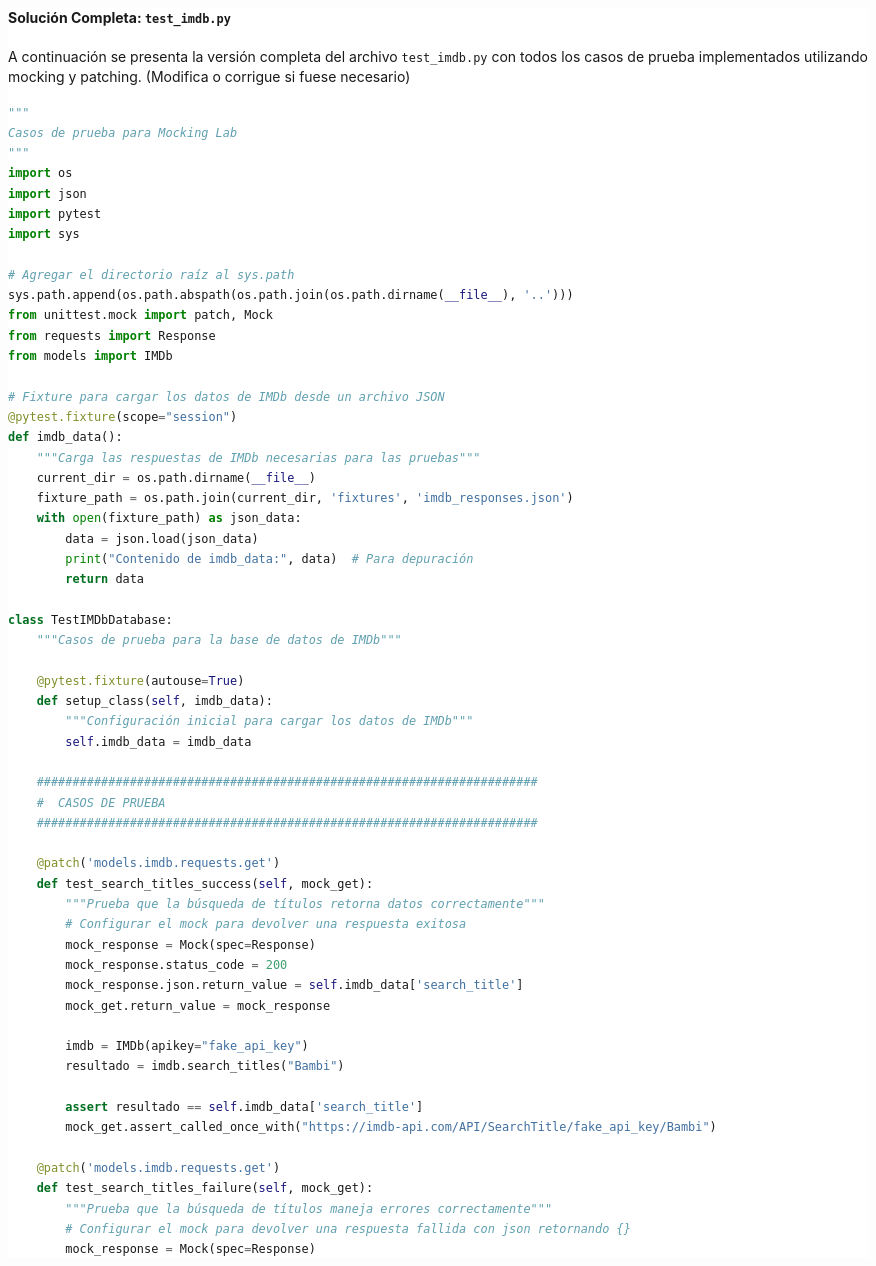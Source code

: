 
#### Solución Completa: `test_imdb.py`

A continuación se presenta la versión completa del archivo `test_imdb.py` con todos los casos de prueba implementados utilizando mocking y patching.
(Modifica o corrigue si fuese necesario)

```python
"""
Casos de prueba para Mocking Lab
"""
import os
import json
import pytest
import sys

# Agregar el directorio raíz al sys.path
sys.path.append(os.path.abspath(os.path.join(os.path.dirname(__file__), '..')))
from unittest.mock import patch, Mock
from requests import Response
from models import IMDb

# Fixture para cargar los datos de IMDb desde un archivo JSON
@pytest.fixture(scope="session")
def imdb_data():
    """Carga las respuestas de IMDb necesarias para las pruebas"""
    current_dir = os.path.dirname(__file__)
    fixture_path = os.path.join(current_dir, 'fixtures', 'imdb_responses.json')
    with open(fixture_path) as json_data:
        data = json.load(json_data)
        print("Contenido de imdb_data:", data)  # Para depuración
        return data

class TestIMDbDatabase:
    """Casos de prueba para la base de datos de IMDb"""

    @pytest.fixture(autouse=True)
    def setup_class(self, imdb_data):
        """Configuración inicial para cargar los datos de IMDb"""
        self.imdb_data = imdb_data

    ######################################################################
    #  CASOS DE PRUEBA
    ######################################################################

    @patch('models.imdb.requests.get')
    def test_search_titles_success(self, mock_get):
        """Prueba que la búsqueda de títulos retorna datos correctamente"""
        # Configurar el mock para devolver una respuesta exitosa
        mock_response = Mock(spec=Response)
        mock_response.status_code = 200
        mock_response.json.return_value = self.imdb_data['search_title']
        mock_get.return_value = mock_response

        imdb = IMDb(apikey="fake_api_key")
        resultado = imdb.search_titles("Bambi")

        assert resultado == self.imdb_data['search_title']
        mock_get.assert_called_once_with("https://imdb-api.com/API/SearchTitle/fake_api_key/Bambi")

    @patch('models.imdb.requests.get')
    def test_search_titles_failure(self, mock_get):
        """Prueba que la búsqueda de títulos maneja errores correctamente"""
        # Configurar el mock para devolver una respuesta fallida con json retornando {}
        mock_response = Mock(spec=Response)
```